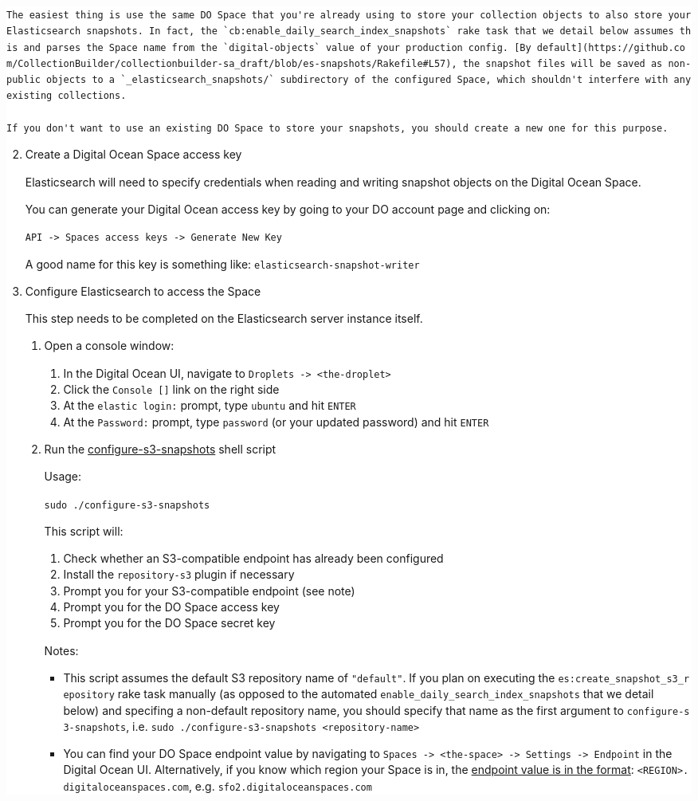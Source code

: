     The easiest thing is use the same DO Space that you're already using to store your collection objects to also store your Elasticsearch snapshots. In fact, the `cb:enable_daily_search_index_snapshots` rake task that we detail below assumes this and parses the Space name from the `digital-objects` value of your production config. [By default](https://github.com/CollectionBuilder/collectionbuilder-sa_draft/blob/es-snapshots/Rakefile#L57), the snapshot files will be saved as non-public objects to a `_elasticsearch_snapshots/` subdirectory of the configured Space, which shouldn't interfere with any existing collections.

    If you don't want to use an existing DO Space to store your snapshots, you should create a new one for this purpose.

2. Create a Digital Ocean Space access key

    Elasticsearch will need to specify credentials when reading and writing snapshot objects on the Digital Ocean Space.

    You can generate your Digital Ocean access key by going to your DO account page and clicking on:

    `API -> Spaces access keys -> Generate New Key`

    A good name for this key is something like: `elasticsearch-snapshot-writer`

3. Configure Elasticsearch to access the Space

    This step needs to be completed on the Elasticsearch server instance itself.

    1. Open a console window:

        1. In the Digital Ocean UI, navigate to `Droplets -> <the-droplet>`
        2. Click the `Console []` link on the right side
        3. At the `elastic login:` prompt, type `ubuntu` and hit `ENTER`
        4. At the `Password:` prompt, type `password` (or your updated password) and hit `ENTER`

    2. Run the [configure-s3-snapshots](https://github.com/CollectionBuilder/collectionbuilder-sa_elasticsearch-image/blob/master/files/configure-s3-snapshots) shell script

        Usage:

        `sudo ./configure-s3-snapshots`

        This script will:

        1. Check whether an S3-compatible endpoint has already been configured
        2. Install the `repository-s3` plugin if necessary
        3. Prompt you for your S3-compatible endpoint (see note)
        4. Prompt you for the DO Space access key
        5. Prompt you for the DO Space secret key

        Notes:

        - This script assumes the default S3 repository name of `"default"`. If you plan on executing the `es:create_snapshot_s3_repository` rake task manually (as opposed to the automated `enable_daily_search_index_snapshots` that we detail below) and specifing a non-default repository name, you should specify that name as the first argument to `configure-s3-snapshots`, i.e. `sudo ./configure-s3-snapshots <repository-name>`

        - You can find your DO Space endpoint value by navigating to `Spaces -> <the-space> -> Settings -> Endpoint` in the Digital Ocean UI. Alternatively, if you know which region your Space is in, the [endpoint value is in the format](https://www.digitalocean.com/docs/spaces/resources/s3-sdk-examples/#configure-a-client): `<REGION>.digitaloceanspaces.com`, e.g. `sfo2.digitaloceanspaces.com`
